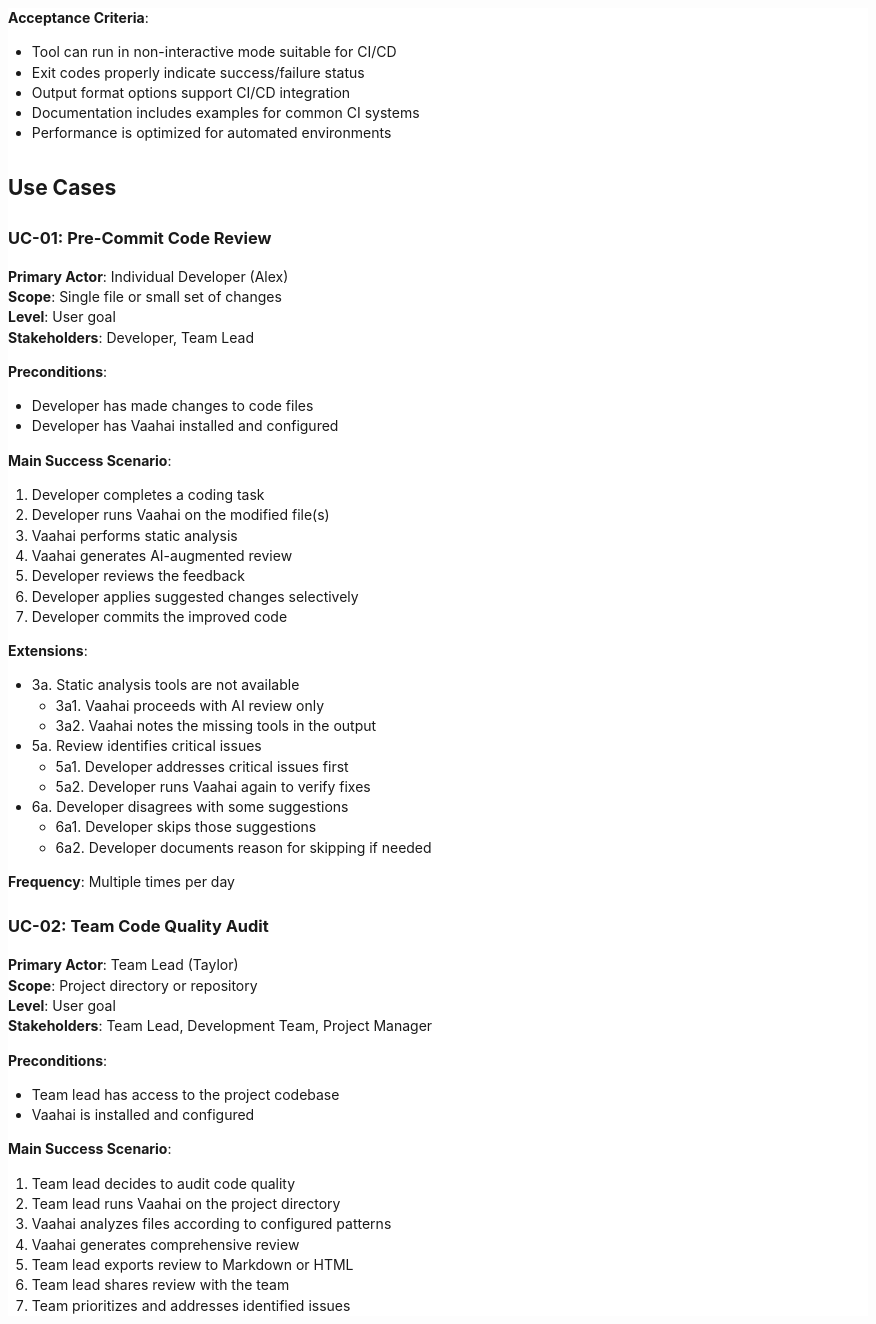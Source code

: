 **Acceptance Criteria**:
- Tool can run in non-interactive mode suitable for CI/CD
- Exit codes properly indicate success/failure status
- Output format options support CI/CD integration
- Documentation includes examples for common CI systems
- Performance is optimized for automated environments

## Use Cases

### UC-01: Pre-Commit Code Review

**Primary Actor**: Individual Developer (Alex)  
**Scope**: Single file or small set of changes  
**Level**: User goal  
**Stakeholders**: Developer, Team Lead  

**Preconditions**:
- Developer has made changes to code files
- Developer has Vaahai installed and configured

**Main Success Scenario**:
1. Developer completes a coding task
2. Developer runs Vaahai on the modified file(s)
3. Vaahai performs static analysis
4. Vaahai generates AI-augmented review
5. Developer reviews the feedback
6. Developer applies suggested changes selectively
7. Developer commits the improved code

**Extensions**:
- 3a. Static analysis tools are not available
  - 3a1. Vaahai proceeds with AI review only
  - 3a2. Vaahai notes the missing tools in the output
- 5a. Review identifies critical issues
  - 5a1. Developer addresses critical issues first
  - 5a2. Developer runs Vaahai again to verify fixes
- 6a. Developer disagrees with some suggestions
  - 6a1. Developer skips those suggestions
  - 6a2. Developer documents reason for skipping if needed

**Frequency**: Multiple times per day

### UC-02: Team Code Quality Audit

**Primary Actor**: Team Lead (Taylor)  
**Scope**: Project directory or repository  
**Level**: User goal  
**Stakeholders**: Team Lead, Development Team, Project Manager  

**Preconditions**:
- Team lead has access to the project codebase
- Vaahai is installed and configured

**Main Success Scenario**:
1. Team lead decides to audit code quality
2. Team lead runs Vaahai on the project directory
3. Vaahai analyzes files according to configured patterns
4. Vaahai generates comprehensive review
5. Team lead exports review to Markdown or HTML
6. Team lead shares review with the team
7. Team prioritizes and addresses identified issues
